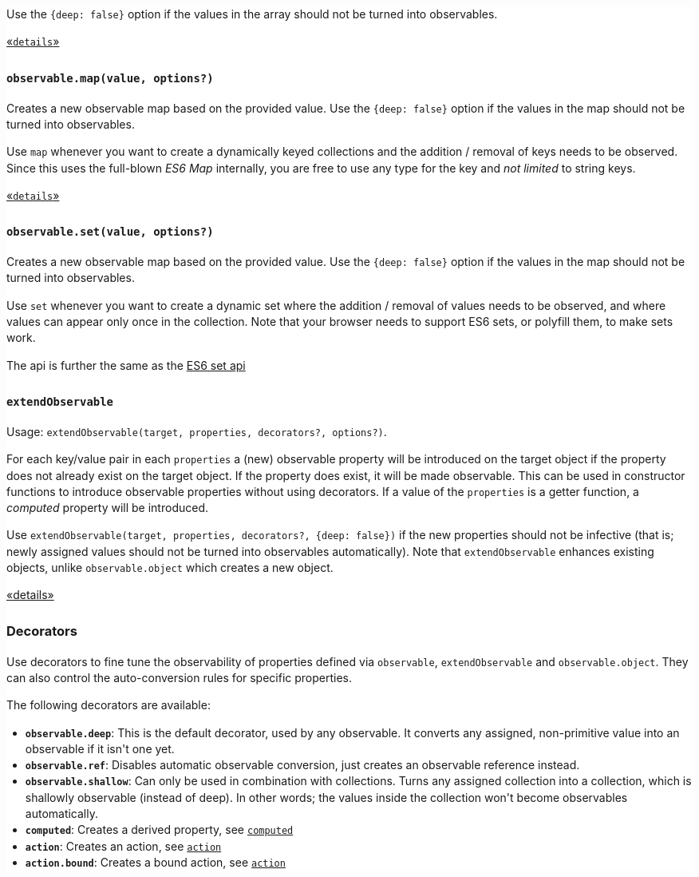 Use the `{deep: false}` option if the values in the array should not be turned into observables.

[&laquo;`details`&raquo;](array.md)

### `observable.map(value, options?)`

Creates a new observable map based on the provided value. Use the `{deep: false}` option if the values in the map should not be turned into observables.

Use `map` whenever you want to create a dynamically keyed collections and the addition / removal of keys needs to be observed.
Since this uses the full-blown _ES6 Map_ internally, you are free to use any type for the key and _not limited_ to string keys.

[&laquo;`details`&raquo;](map.md)

### `observable.set(value, options?)`

Creates a new observable map based on the provided value. Use the `{deep: false}` option if the values in the map should not be turned into observables.

Use `set` whenever you want to create a dynamic set where the addition / removal of values needs to be observed, and where values can appear only once in the collection.
Note that your browser needs to support ES6 sets, or polyfill them, to make sets work.

The api is further the same as the [ES6 set api](https://developer.mozilla.org/en-US/docs/Web/JavaScript/Reference/Global_Objects/Set)

### `extendObservable`

Usage: `extendObservable(target, properties, decorators?, options?)`.

For each key/value pair in each `properties` a (new) observable property will be introduced on the target object if the property does not already exist on the target object. If the property does exist, it will be made observable.
This can be used in constructor functions to introduce observable properties without using decorators.
If a value of the `properties` is a getter function, a _computed_ property will be introduced.

Use `extendObservable(target, properties, decorators?, {deep: false})` if the new properties should not be infective (that is; newly assigned values should not be turned into observables automatically).
Note that `extendObservable` enhances existing objects, unlike `observable.object` which creates a new object.

[&laquo;details&raquo;](extend-observable.md)

### Decorators

Use decorators to fine tune the observability of properties defined via `observable`, `extendObservable` and `observable.object`. They can also control the auto-conversion rules for specific properties.

The following decorators are available:

-   **`observable.deep`**: This is the default decorator, used by any observable. It converts any assigned, non-primitive value into an observable if it isn't one yet.
-   **`observable.ref`**: Disables automatic observable conversion, just creates an observable reference instead.
-   **`observable.shallow`**: Can only be used in combination with collections. Turns any assigned collection into a collection, which is shallowly observable (instead of deep). In other words; the values inside the collection won't become observables automatically.
-   **`computed`**: Creates a derived property, see [`computed`](computed-decorator.md)
-   **`action`**: Creates an action, see [`action`](action.md)
-   **`action.bound`**: Creates a bound action, see [`action`](action.md)
